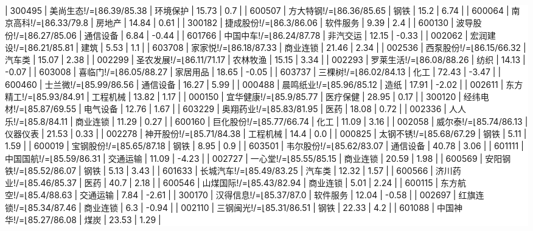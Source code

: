 | 300495 | 美尚生态!/=⌊86.39/85.38  |  环境保护  |   15.73   |  0.7   |
| 600507 | 方大特钢!/=⌊86.36/85.65  |    钢铁    |    15.2   |  6.74  |
| 600064 |  南京高科!/=⌊86.33/79.8  |   房地产   |   14.84   |  0.61  |
| 300182 |  捷成股份!/=⌊86.3/86.06  |  软件服务  |    9.39   |  2.4   |
| 600130 | 波导股份!/=⌊86.27/85.06  |  通信设备  |    6.84   | -0.44  |
| 601766 | 中国中车!/=⌊86.24/87.78  |  非汽交运  |   12.15   | -0.33  |
| 002062 | 宏润建设!/=⌊86.21/85.81  |    建筑    |    5.53   |  1.1   |
| 603708 |  家家悦!/=⌊86.18/87.33   |  商业连锁  |   21.46   |  2.34  |
| 002536 | 西泵股份!/=⌊86.15/66.32  |   汽车类   |   15.07   |  2.38  |
| 002299 | 圣农发展!/=⌊86.11/71.17  |  农林牧渔  |   15.15   |  3.34  |
| 002293 | 罗莱生活!/=⌊86.08/88.26  |    纺织    |   14.13   | -0.07  |
| 603008 |  喜临门!/=⌊86.05/88.27   |  家居用品  |   18.65   | -0.05  |
| 603737 |  三棵树!/=⌊86.02/84.13   |    化工    |   72.43   | -3.47  |
| 600460 |  士兰微!/=⌊85.99/86.56   |  通信设备  |   16.27   |  5.99  |
| 000488 | 晨鸣纸业!/=⌊85.96/85.12  |    造纸    |   17.91   | -2.02  |
| 002611 | 东方精工!/=⌊85.93/84.91  |  工程机械  |   13.82   |  1.17  |
| 000150 |  宜华健康!/=⌊85.9/85.77  |  医疗保健  |   28.95   |  0.17  |
| 300120 | 经纬电材!/=⌊85.87/69.55  |  电气设备  |   12.76   |  1.67  |
| 603229 | 奥翔药业!/=⌊85.83/81.95  |    医药    |   18.08   |  0.72  |
| 002336 |   人人乐!/=⌊85.8/84.11   |  商业连锁  |   11.29   |  0.27  |
| 600160 | 巨化股份!/=⌊85.77/66.74  |    化工    |   11.09   |  3.16  |
| 002058 |  威尔泰!/=⌊85.74/86.13   |  仪器仪表  |   21.53   |  0.33  |
| 002278 | 神开股份!/=⌊85.71/84.38  |  工程机械  |    14.4   |  0.0   |
| 000825 | 太钢不锈!/=⌊85.68/67.29  |    钢铁    |    5.11   |  1.59  |
| 600019 | 宝钢股份!/=⌊85.65/87.18  |    钢铁    |    8.95   |  0.9   |
| 603501 | 韦尔股份!/=⌊85.62/83.07  |  通信设备  |   40.78   |  3.06  |
| 601111 | 中国国航!/=⌊85.59/86.31  |  交通运输  |   11.09   | -4.23  |
| 002727 |  一心堂!/=⌊85.55/85.15   |  商业连锁  |   20.59   |  1.98  |
| 600569 | 安阳钢铁!/=⌊85.52/86.07  |    钢铁    |    5.13   |  3.43  |
| 601633 | 长城汽车!/=⌊85.49/83.25  |   汽车类   |   12.32   |  1.57  |
| 600566 | 济川药业!/=⌊85.46/85.37  |    医药    |    40.7   |  2.18  |
| 600546 | 山煤国际!/=⌊85.43/82.94  |  商业连锁  |    5.01   |  2.24  |
| 600115 |  东方航空!/=⌊85.4/88.63  |  交通运输  |    7.84   | -2.61  |
| 300170 |  汉得信息!/=⌊85.37/87.0  |  软件服务  |   12.04   | -0.58  |
| 002697 | 红旗连锁!/=⌊85.34/87.46  |  商业连锁  |    6.3    | -0.94  |
| 002110 | 三钢闽光!/=⌊85.31/86.51  |    钢铁    |   22.33   |  4.2   |
| 601088 | 中国神华!/=⌊85.27/86.08  |    煤炭    |   23.53   |  1.29  |